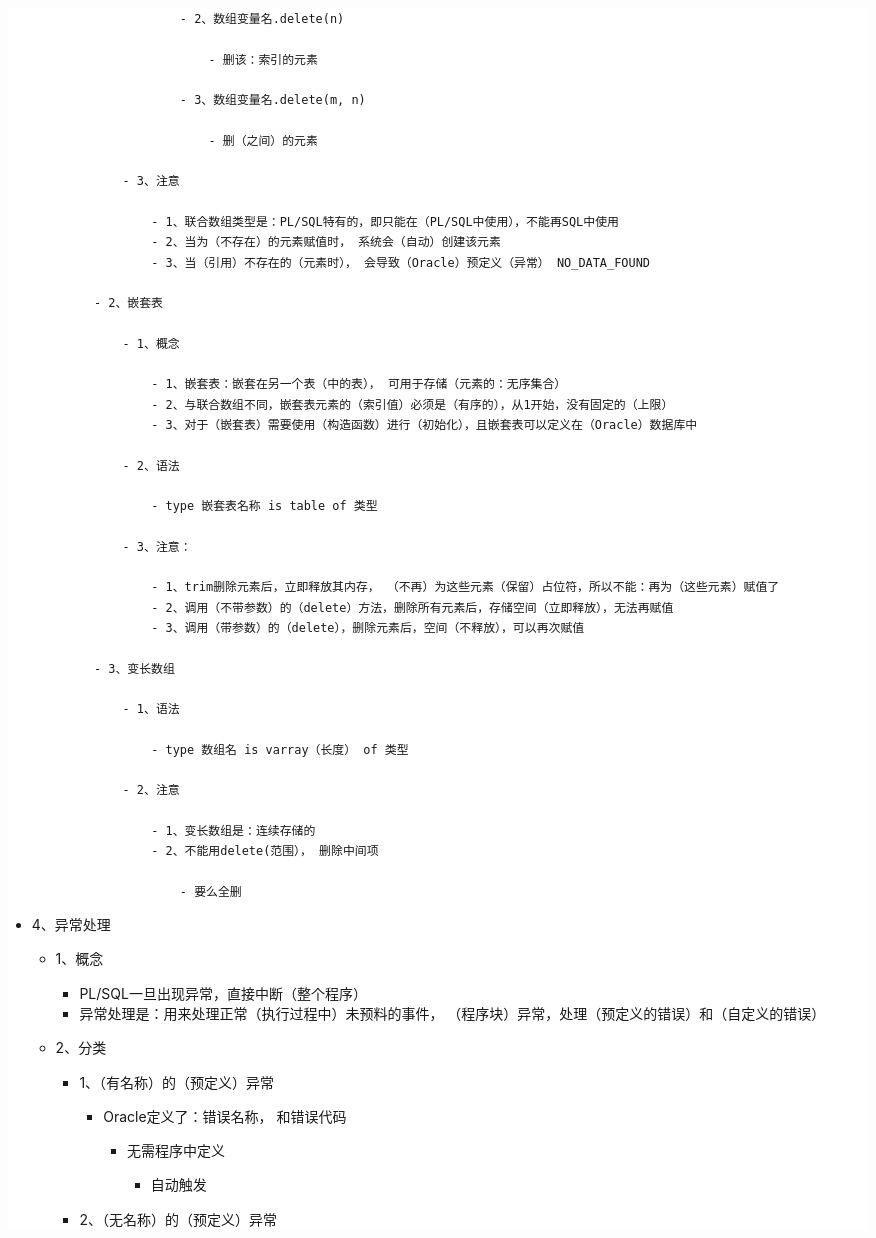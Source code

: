 							- 2、数组变量名.delete(n)

								- 删该：索引的元素

							- 3、数组变量名.delete(m, n)

								- 删（之间）的元素

					- 3、注意

						- 1、联合数组类型是：PL/SQL特有的，即只能在（PL/SQL中使用），不能再SQL中使用
						- 2、当为（不存在）的元素赋值时， 系统会（自动）创建该元素
						- 3、当（引用）不存在的（元素时）， 会导致（Oracle）预定义（异常） NO_DATA_FOUND

				- 2、嵌套表

					- 1、概念

						- 1、嵌套表：嵌套在另一个表（中的表）， 可用于存储（元素的：无序集合）
						- 2、与联合数组不同，嵌套表元素的（索引值）必须是（有序的），从1开始，没有固定的（上限）
						- 3、对于（嵌套表）需要使用（构造函数）进行（初始化），且嵌套表可以定义在（Oracle）数据库中

					- 2、语法

						- type 嵌套表名称 is table of 类型

					- 3、注意：

						- 1、trim删除元素后，立即释放其内存， （不再）为这些元素（保留）占位符，所以不能：再为（这些元素）赋值了
						- 2、调用（不带参数）的（delete）方法，删除所有元素后，存储空间（立即释放），无法再赋值
						- 3、调用（带参数）的（delete），删除元素后，空间（不释放），可以再次赋值

				- 3、变长数组

					- 1、语法

						- type 数组名 is varray（长度） of 类型

					- 2、注意

						- 1、变长数组是：连续存储的
						- 2、不能用delete(范围）， 删除中间项

							- 要么全删

- 4、异常处理

	- 1、概念

		- PL/SQL一旦出现异常，直接中断（整个程序）
		- 异常处理是：用来处理正常（执行过程中）未预料的事件， （程序块）异常，处理（预定义的错误）和（自定义的错误）

	- 2、分类

		- 1、（有名称）的（预定义）异常

			- Oracle定义了：错误名称， 和错误代码

				- 无需程序中定义

					- 自动触发

		- 2、（无名称）的（预定义）异常
